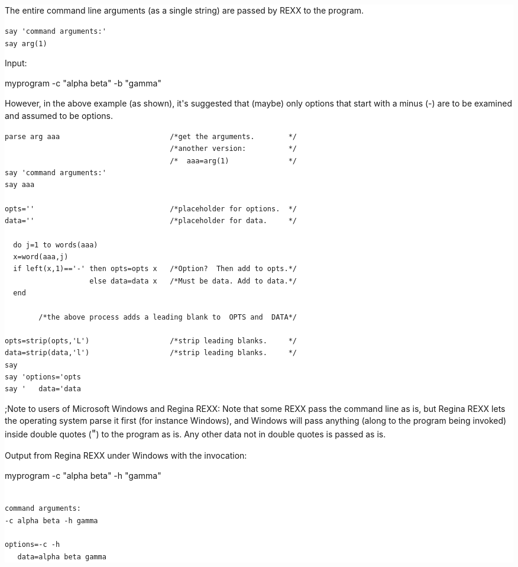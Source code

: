 The entire command line arguments (as a single string) are passed by REXX to the program.

```rexx
say 'command arguments:'
say arg(1)
```

Input:

 myprogram -c "alpha beta" -b "gamma"

However, in the above example (as shown), it's suggested that (maybe)
only options that start with a minus (-) are to be examined
and assumed to be options.

```rexx
parse arg aaa                          /*get the arguments.        */
                                       /*another version:          */
                                       /*  aaa=arg(1)              */
say 'command arguments:'
say aaa

opts=''                                /*placeholder for options.  */
data=''                                /*placeholder for data.     */

  do j=1 to words(aaa)
  x=word(aaa,j)
  if left(x,1)=='-' then opts=opts x   /*Option?  Then add to opts.*/
                    else data=data x   /*Must be data. Add to data.*/
  end

        /*the above process adds a leading blank to  OPTS and  DATA*/

opts=strip(opts,'L')                   /*strip leading blanks.     */
data=strip(data,'l')                   /*strip leading blanks.     */
say
say 'options='opts
say '   data='data
```


;Note to users of Microsoft Windows and Regina REXX:
Note that some REXX pass the command line as is, but Regina REXX lets
the operating system parse it first (for instance Windows), and
Windows will pass anything   (along to the program being invoked)   inside double quotes (<big>"</big>) to the program as is.   Any other data not in double quotes is passed as is.

Output from Regina REXX under Windows with the invocation:

 myprogram -c "alpha beta" -h "gamma"


```txt

command arguments:
-c alpha beta -h gamma

options=-c -h
   data=alpha beta gamma

```
